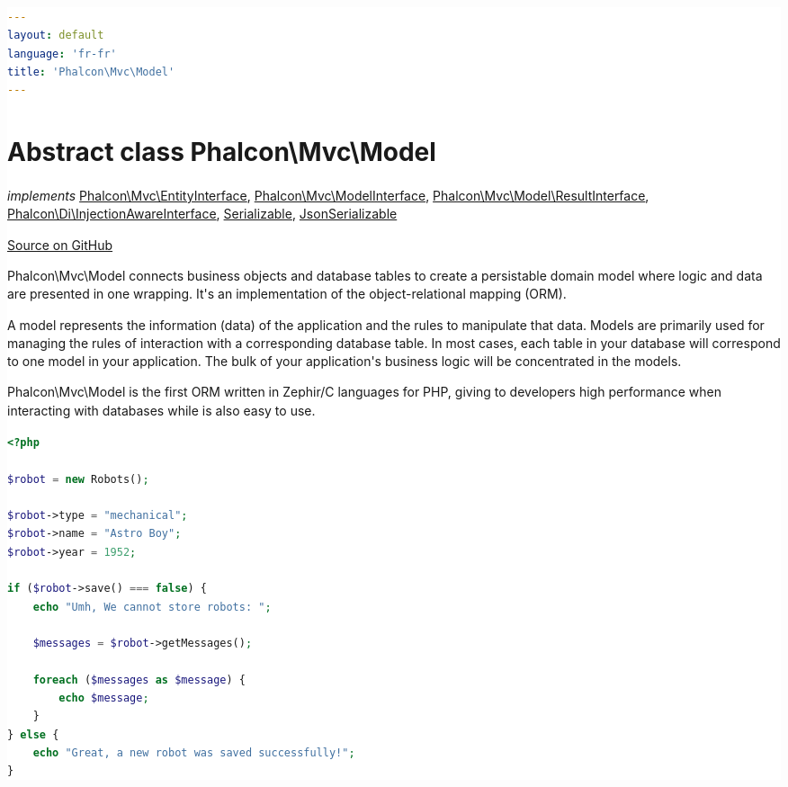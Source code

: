 ```yaml
---
layout: default
language: 'fr-fr'
title: 'Phalcon\Mvc\Model'
---
```

# Abstract class **Phalcon\Mvc\Model**

*implements* [Phalcon\Mvc\EntityInterface](/3.4/en/api/Phalcon_Mvc_EntityInterface), [Phalcon\Mvc\ModelInterface](/3.4/en/api/Phalcon_Mvc_ModelInterface), [Phalcon\Mvc\Model\ResultInterface](/3.4/en/api/Phalcon_Mvc_Model_ResultInterface), [Phalcon\Di\InjectionAwareInterface](/3.4/en/api/Phalcon_Di), [Serializable](https://php.net/manual/en/class.serializable.php), [JsonSerializable](https://php.net/manual/en/class.jsonserializable.php)

<a href="https://github.com/phalcon/cphalcon/tree/v3.4.0/phalcon/mvc/model.zep" class="btn btn-default btn-sm">Source on GitHub</a>

Phalcon\Mvc\Model connects business objects and database tables to create a persistable domain model where logic and data are presented in one wrapping. It's an implementation of the object-relational mapping (ORM).

A model represents the information (data) of the application and the rules to manipulate that data. Models are primarily used for managing the rules of interaction with a corresponding database table. In most cases, each table in your database will correspond to one model in your application. The bulk of your application's business logic will be concentrated in the models.

Phalcon\Mvc\Model is the first ORM written in Zephir/C languages for PHP, giving to developers high performance when interacting with databases while is also easy to use.

```php
<?php

$robot = new Robots();

$robot->type = "mechanical";
$robot->name = "Astro Boy";
$robot->year = 1952;

if ($robot->save() === false) {
    echo "Umh, We cannot store robots: ";

    $messages = $robot->getMessages();

    foreach ($messages as $message) {
        echo $message;
    }
} else {
    echo "Great, a new robot was saved successfully!";
}

```
